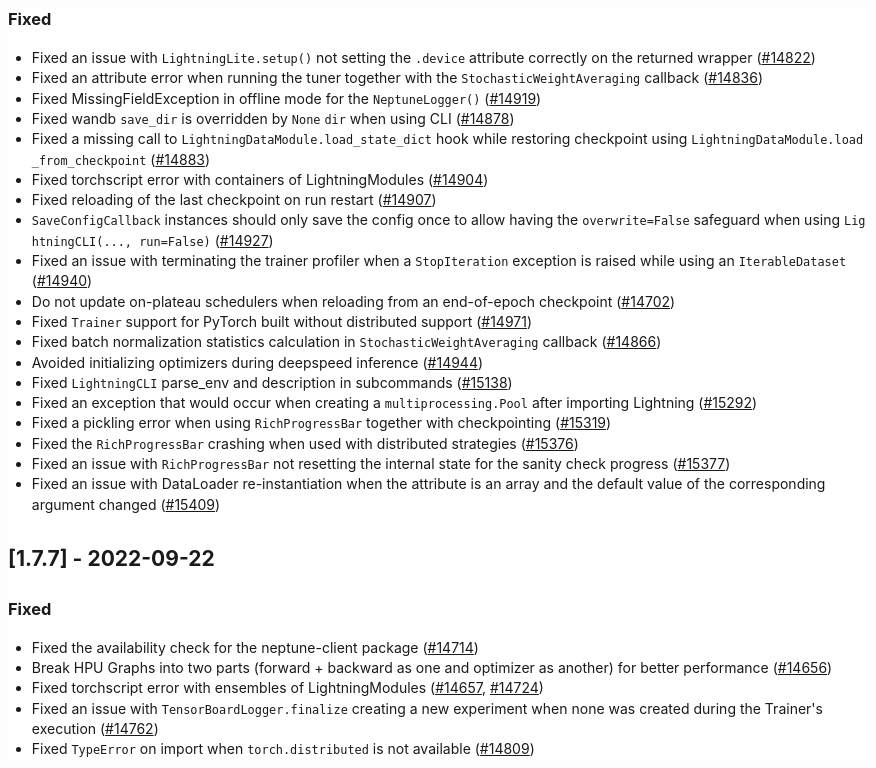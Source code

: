 ### Fixed

- Fixed an issue with `LightningLite.setup()` not setting the `.device` attribute correctly on the returned wrapper ([#14822](https://github.com/Lightning-AI/lightning/pull/14822))
- Fixed an attribute error when running the tuner together with the `StochasticWeightAveraging` callback ([#14836](https://github.com/Lightning-AI/lightning/pull/14836))
- Fixed MissingFieldException in offline mode for the `NeptuneLogger()` ([#14919](https://github.com/Lightning-AI/lightning/pull/14919))
- Fixed wandb `save_dir` is overridden by `None` `dir` when using CLI ([#14878](https://github.com/Lightning-AI/lightning/pull/14878))
- Fixed a missing call to `LightningDataModule.load_state_dict` hook while restoring checkpoint using `LightningDataModule.load_from_checkpoint` ([#14883](https://github.com/Lightning-AI/lightning/pull/14883))
- Fixed torchscript error with containers of LightningModules ([#14904](https://github.com/Lightning-AI/lightning/pull/14904))
- Fixed reloading of the last checkpoint on run restart ([#14907](https://github.com/Lightning-AI/lightning/pull/14907))
- `SaveConfigCallback` instances should only save the config once to allow having the `overwrite=False` safeguard when using `LightningCLI(..., run=False)` ([#14927](https://github.com/Lightning-AI/lightning/pull/14927))
- Fixed an issue with terminating the trainer profiler when a `StopIteration` exception is raised while using an `IterableDataset` ([#14940](https://github.com/Lightning-AI/lightning/pull/14945))
- Do not update on-plateau schedulers when reloading from an end-of-epoch checkpoint ([#14702](https://github.com/Lightning-AI/lightning/pull/14702))
- Fixed `Trainer` support for PyTorch built without distributed support ([#14971](https://github.com/Lightning-AI/lightning/pull/14971))
- Fixed batch normalization statistics calculation in `StochasticWeightAveraging` callback ([#14866](https://github.com/Lightning-AI/lightning/pull/14866))
- Avoided initializing optimizers during deepspeed inference ([#14944](https://github.com/Lightning-AI/lightning/pull/14944))
- Fixed `LightningCLI` parse_env and description in subcommands ([#15138](https://github.com/Lightning-AI/lightning/pull/15138))
- Fixed an exception that would occur when creating a `multiprocessing.Pool` after importing Lightning ([#15292](https://github.com/Lightning-AI/lightning/pull/15292))
- Fixed a pickling error when using `RichProgressBar` together with checkpointing ([#15319](https://github.com/Lightning-AI/lightning/pull/15319))
- Fixed the `RichProgressBar` crashing when used with distributed strategies ([#15376](https://github.com/Lightning-AI/lightning/pull/15376))
- Fixed an issue with `RichProgressBar` not resetting the internal state for the sanity check progress ([#15377](https://github.com/Lightning-AI/lightning/pull/15377))
- Fixed an issue with DataLoader re-instantiation when the attribute is an array and the default value of the corresponding argument changed ([#15409](https://github.com/Lightning-AI/lightning/pull/15409))


## [1.7.7] - 2022-09-22

### Fixed

- Fixed the availability check for the neptune-client package ([#14714](https://github.com/Lightning-AI/lightning/pull/14714))
- Break HPU Graphs into two parts (forward + backward as one and optimizer as another) for better performance ([#14656](https://github.com/Lightning-AI/lightning/pull/14656))
- Fixed torchscript error with ensembles of LightningModules ([#14657](https://github.com/Lightning-AI/lightning/pull/14657), [#14724](https://github.com/Lightning-AI/lightning/pull/14724))
- Fixed an issue with `TensorBoardLogger.finalize` creating a new experiment when none was created during the Trainer's execution ([#14762](https://github.com/Lightning-AI/lightning/pull/14762))
- Fixed `TypeError` on import when `torch.distributed` is not available ([#14809](https://github.com/Lightning-AI/lightning/pull/14809))
